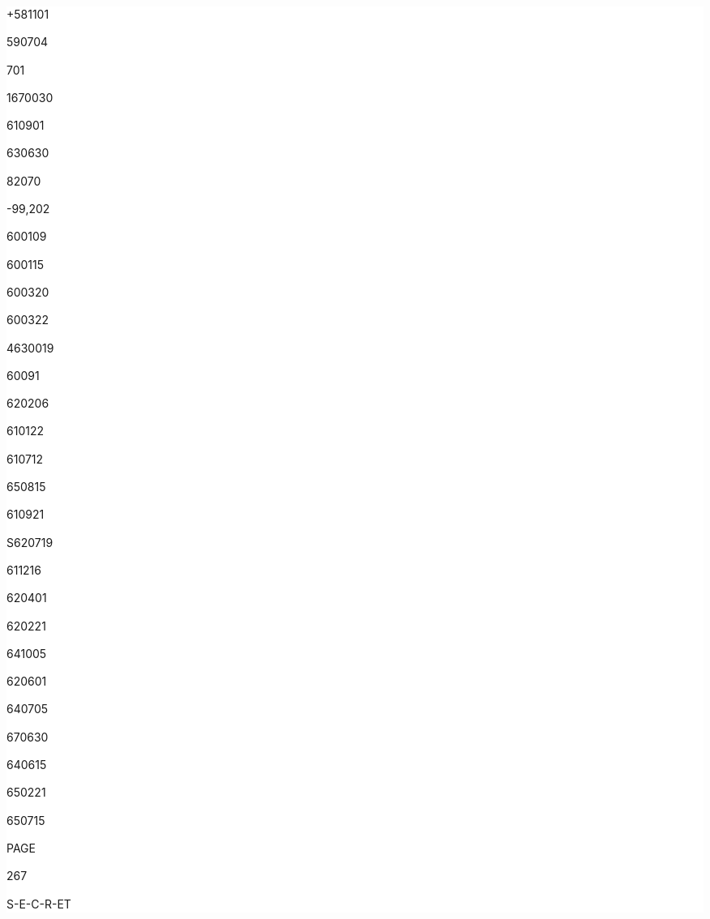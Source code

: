 +581101

590704

701

1670030

610901

630630

82070

-99,202

600109

600115

600320

600322

4630019

60091

620206

610122

610712

650815

610921

S620719

611216

620401

620221

641005

620601

640705

670630

640615

650221

650715

PAGE

267

S-E-C-R-ET
